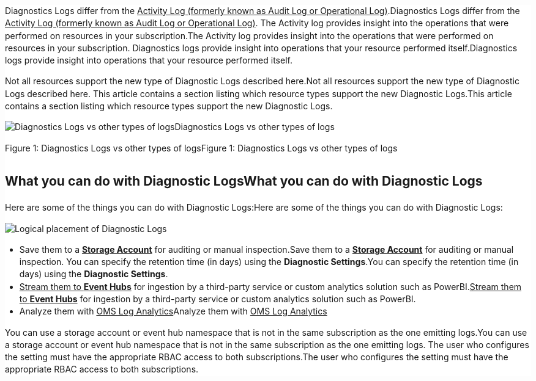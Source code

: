 <span data-ttu-id="97d2a-108">Diagnostics Logs differ from the [Activity Log (formerly known as Audit Log or Operational Log)](monitoring-overview-activity-logs.md).</span><span class="sxs-lookup"><span data-stu-id="97d2a-108">Diagnostics Logs differ from the [Activity Log (formerly known as Audit Log or Operational Log)](monitoring-overview-activity-logs.md).</span></span> <span data-ttu-id="97d2a-109">The Activity log provides insight into the operations that were performed on resources in your subscription.</span><span class="sxs-lookup"><span data-stu-id="97d2a-109">The Activity log provides insight into the operations that were performed on resources in your subscription.</span></span> <span data-ttu-id="97d2a-110">Diagnostics logs provide insight into operations that your resource performed itself.</span><span class="sxs-lookup"><span data-stu-id="97d2a-110">Diagnostics logs provide insight into operations that your resource performed itself.</span></span>

<span data-ttu-id="97d2a-111">Not all resources support the new type of Diagnostic Logs described here.</span><span class="sxs-lookup"><span data-stu-id="97d2a-111">Not all resources support the new type of Diagnostic Logs described here.</span></span> <span data-ttu-id="97d2a-112">This article contains a section listing which resource types support the new Diagnostic Logs.</span><span class="sxs-lookup"><span data-stu-id="97d2a-112">This article contains a section listing which resource types support the new Diagnostic Logs.</span></span>

![<span data-ttu-id="97d2a-113">Diagnostics Logs vs other types of logs</span><span class="sxs-lookup"><span data-stu-id="97d2a-113">Diagnostics Logs vs other types of logs</span></span> ](https://docstestmedia1.blob.core.windows.net/azure-media/articles/monitoring-and-diagnostics/media/monitoring-overview-of-diagnostic-logs/Diagnostics_Logs_vs_other_logs_v5.png)

<span data-ttu-id="97d2a-114">Figure 1: Diagnostics Logs vs other types of logs</span><span class="sxs-lookup"><span data-stu-id="97d2a-114">Figure 1: Diagnostics Logs vs other types of logs</span></span>

## <a name="what-you-can-do-with-diagnostic-logs"></a><span data-ttu-id="97d2a-115">What you can do with Diagnostic Logs</span><span class="sxs-lookup"><span data-stu-id="97d2a-115">What you can do with Diagnostic Logs</span></span>
<span data-ttu-id="97d2a-116">Here are some of the things you can do with Diagnostic Logs:</span><span class="sxs-lookup"><span data-stu-id="97d2a-116">Here are some of the things you can do with Diagnostic Logs:</span></span>

![Logical placement of Diagnostic Logs](https://docstestmedia1.blob.core.windows.net/azure-media/articles/monitoring-and-diagnostics/media/monitoring-overview-of-diagnostic-logs/Diagnostics_Logs_Actions.png)


* <span data-ttu-id="97d2a-118">Save them to a [**Storage Account**](monitoring-archive-diagnostic-logs.md) for auditing or manual inspection.</span><span class="sxs-lookup"><span data-stu-id="97d2a-118">Save them to a [**Storage Account**](monitoring-archive-diagnostic-logs.md) for auditing or manual inspection.</span></span> <span data-ttu-id="97d2a-119">You can specify the retention time (in days) using the **Diagnostic Settings**.</span><span class="sxs-lookup"><span data-stu-id="97d2a-119">You can specify the retention time (in days) using the **Diagnostic Settings**.</span></span>
* <span data-ttu-id="97d2a-120">[Stream them to **Event Hubs**](monitoring-stream-diagnostic-logs-to-event-hubs.md) for ingestion by a third-party service or custom analytics solution such as PowerBI.</span><span class="sxs-lookup"><span data-stu-id="97d2a-120">[Stream them to **Event Hubs**](monitoring-stream-diagnostic-logs-to-event-hubs.md) for ingestion by a third-party service or custom analytics solution such as PowerBI.</span></span>
* <span data-ttu-id="97d2a-121">Analyze them with [OMS Log Analytics](../log-analytics/log-analytics-azure-storage.md)</span><span class="sxs-lookup"><span data-stu-id="97d2a-121">Analyze them with [OMS Log Analytics](../log-analytics/log-analytics-azure-storage.md)</span></span>

<span data-ttu-id="97d2a-122">You can use a storage account or event hub namespace that is not in the same subscription as the one emitting logs.</span><span class="sxs-lookup"><span data-stu-id="97d2a-122">You can use a storage account or event hub namespace that is not in the same subscription as the one emitting logs.</span></span> <span data-ttu-id="97d2a-123">The user who configures the setting must have the appropriate RBAC access to both subscriptions.</span><span class="sxs-lookup"><span data-stu-id="97d2a-123">The user who configures the setting must have the appropriate RBAC access to both subscriptions.</span></span>
